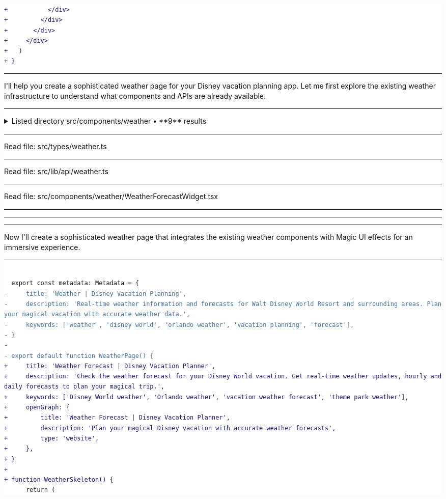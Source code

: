 ```diff
+           </div>
+         </div>
+       </div>
+     </div>
+   )
+ }
```

---

I'll help you create a sophisticated weather page for your Disney vacation planning app. Let me first explore the existing weather infrastructure to understand what components and APIs are already available.

---

<details><summary>Listed directory src/components/weather • **9** results</summary></details>

---

Read file: src/types/weather.ts

---

Read file: src/lib/api/weather.ts

---

Read file: src/components/weather/WeatherForecastWidget.tsx

---



---



---

Now I'll create a sophisticated weather page that integrates the existing weather components with Magic UI effects for an immersive experience.

---

```diff
  
  export const metadata: Metadata = {
-     title: 'Weather | Disney Vacation Planning',
-     description: 'Real-time weather information and forecasts for Walt Disney World Resort and surrounding areas. Plan your magical vacation with accurate weather data.',
-     keywords: ['weather', 'disney world', 'orlando weather', 'vacation planning', 'forecast'],
- }
- 
- export default function WeatherPage() {
+     title: 'Weather Forecast | Disney Vacation Planner',
+     description: 'Check the weather forecast for your Disney World vacation. Get real-time weather updates, hourly and daily forecasts to plan your magical trip.',
+     keywords: ['Disney World weather', 'Orlando weather', 'vacation weather forecast', 'theme park weather'],
+     openGraph: {
+         title: 'Weather Forecast | Disney Vacation Planner',
+         description: 'Plan your magical Disney vacation with accurate weather forecasts',
+         type: 'website',
+     },
+ }
+ 
+ function WeatherSkeleton() {
      return (
```
